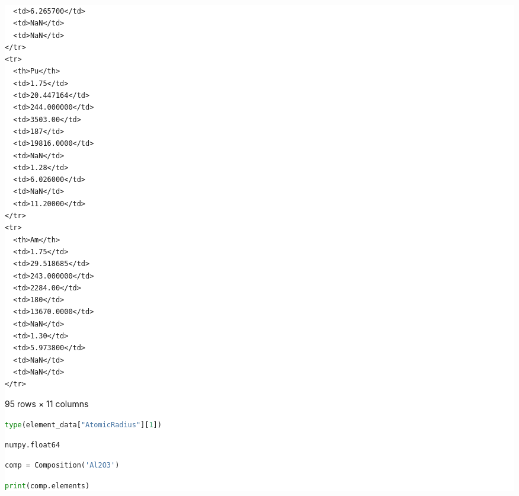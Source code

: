       <td>6.265700</td>
      <td>NaN</td>
      <td>NaN</td>
    </tr>
    <tr>
      <th>Pu</th>
      <td>1.75</td>
      <td>20.447164</td>
      <td>244.000000</td>
      <td>3503.00</td>
      <td>187</td>
      <td>19816.0000</td>
      <td>NaN</td>
      <td>1.28</td>
      <td>6.026000</td>
      <td>NaN</td>
      <td>11.20000</td>
    </tr>
    <tr>
      <th>Am</th>
      <td>1.75</td>
      <td>29.518685</td>
      <td>243.000000</td>
      <td>2284.00</td>
      <td>180</td>
      <td>13670.0000</td>
      <td>NaN</td>
      <td>1.30</td>
      <td>5.973800</td>
      <td>NaN</td>
      <td>NaN</td>
    </tr>
  </tbody>
</table>
<p>95 rows × 11 columns</p>
</div>




```python
type(element_data["AtomicRadius"][1])
```




    numpy.float64




```python
comp = Composition('Al2O3')
```


```python
print(comp.elements)
```
